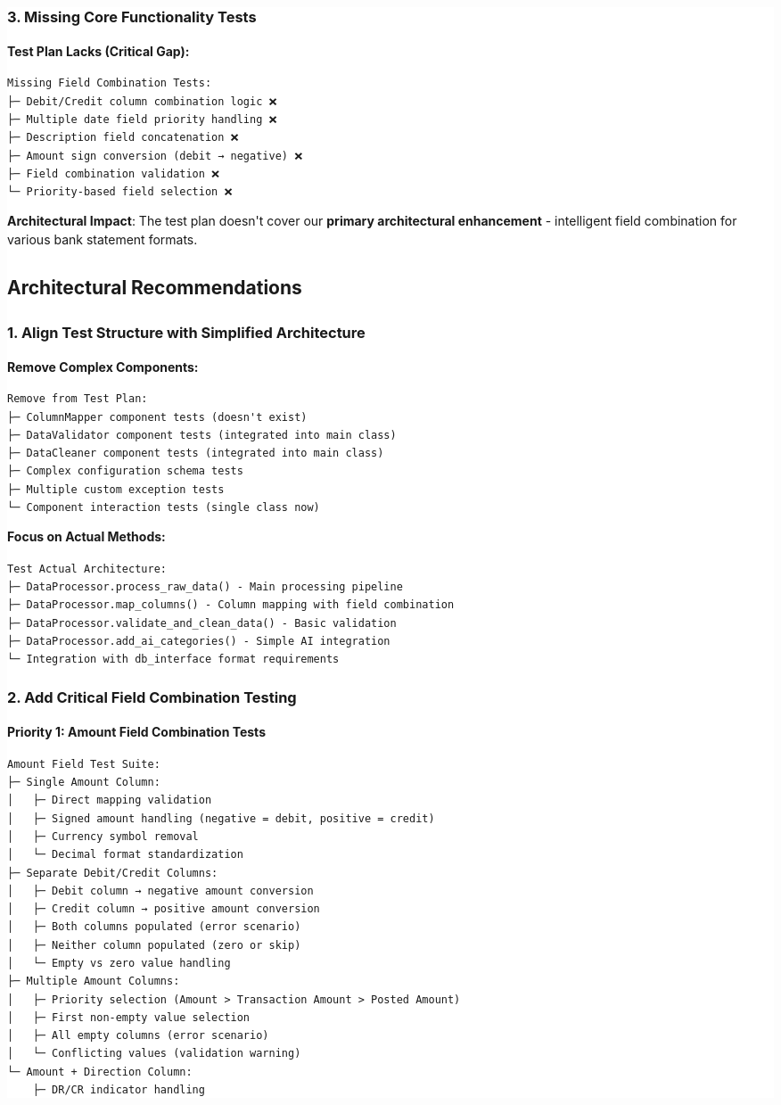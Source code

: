 ### **3. Missing Core Functionality Tests**

**Test Plan Lacks (Critical Gap):**
```
Missing Field Combination Tests:
├─ Debit/Credit column combination logic ❌
├─ Multiple date field priority handling ❌
├─ Description field concatenation ❌
├─ Amount sign conversion (debit → negative) ❌
├─ Field combination validation ❌
└─ Priority-based field selection ❌
```

**Architectural Impact**: The test plan doesn't cover our **primary architectural enhancement** - intelligent field combination for various bank statement formats.

## **Architectural Recommendations**

### **1. Align Test Structure with Simplified Architecture**

**Remove Complex Components:**
```
Remove from Test Plan:
├─ ColumnMapper component tests (doesn't exist)
├─ DataValidator component tests (integrated into main class)
├─ DataCleaner component tests (integrated into main class)
├─ Complex configuration schema tests
├─ Multiple custom exception tests
└─ Component interaction tests (single class now)
```

**Focus on Actual Methods:**
```
Test Actual Architecture:
├─ DataProcessor.process_raw_data() - Main processing pipeline
├─ DataProcessor.map_columns() - Column mapping with field combination
├─ DataProcessor.validate_and_clean_data() - Basic validation
├─ DataProcessor.add_ai_categories() - Simple AI integration
└─ Integration with db_interface format requirements
```

### **2. Add Critical Field Combination Testing**

**Priority 1: Amount Field Combination Tests**
```
Amount Field Test Suite:
├─ Single Amount Column:
│   ├─ Direct mapping validation
│   ├─ Signed amount handling (negative = debit, positive = credit)
│   ├─ Currency symbol removal
│   └─ Decimal format standardization
├─ Separate Debit/Credit Columns:
│   ├─ Debit column → negative amount conversion
│   ├─ Credit column → positive amount conversion
│   ├─ Both columns populated (error scenario)
│   ├─ Neither column populated (zero or skip)
│   └─ Empty vs zero value handling
├─ Multiple Amount Columns:
│   ├─ Priority selection (Amount > Transaction Amount > Posted Amount)
│   ├─ First non-empty value selection
│   ├─ All empty columns (error scenario)
│   └─ Conflicting values (validation warning)
└─ Amount + Direction Column:
    ├─ DR/CR indicator handling
```